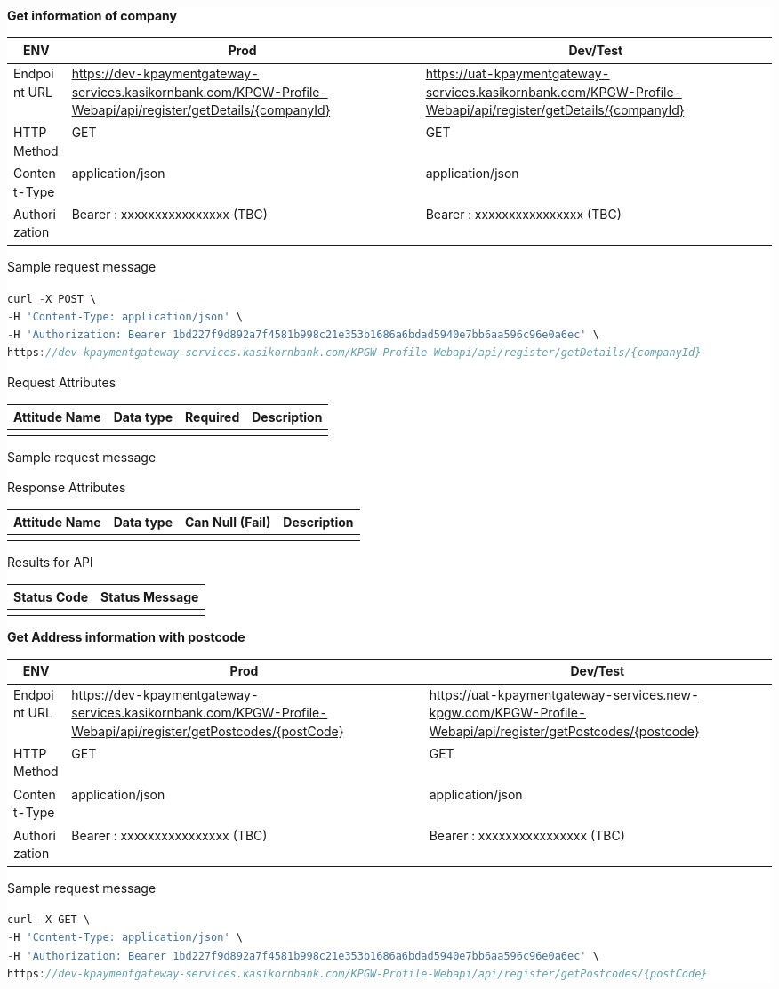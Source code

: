 **Get information of company**

| ENV           | Prod                                                                                                          | Dev/Test                                                                                                      |
| ------------- | ------------------------------------------------------------------------------------------------------------- | ------------------------------------------------------------------------------------------------------------- |
| Endpoint URL  | https://dev-kpaymentgateway-services.kasikornbank.com/KPGW-Profile-Webapi/api/register/getDetails/{companyId} | https://uat-kpaymentgateway-services.kasikornbank.com/KPGW-Profile-Webapi/api/register/getDetails/{companyId} |  | application/json | Bearer : xxxxxxxxxxxxxxxx (TBC) |
| HTTP Method   | GET                                                                                                           | GET                                                                                                           |
| Content-Type  | application/json                                                                                              | application/json                                                                                              |
| Authorization | Bearer : xxxxxxxxxxxxxxxx (TBC)                                                                               | Bearer : xxxxxxxxxxxxxxxx (TBC)                                                                               |

Sample request message

```javascript
curl -X POST \
-H 'Content-Type: application/json' \
-H 'Authorization: Bearer 1bd227f9d892a7f4581b998c21e353b1686a6bdad5940e7bb6aa596c96e0a6ec' \
https://dev-kpaymentgateway-services.kasikornbank.com/KPGW-Profile-Webapi/api/register/getDetails/{companyId}
```

Request Attributes

| Attitude Name | Data type | Required | Description |
| ------------- | --------- | -------- | ----------- |
|               |           |          |             |

Sample request message

Response Attributes

| Attitude Name | Data type | Can Null (Fail) | Description |
| ------------- | --------- | --------------- | ----------- |
|               |           |                 |             |

Results for APl

| Status Code | Status Message |
| ----------- | -------------- |
|             |                |

**Get Address information with postcode**

| ENV           | Prod                                                                                                           | Dev/Test                                                                                                   |
| ------------- | -------------------------------------------------------------------------------------------------------------- | ---------------------------------------------------------------------------------------------------------- |
| Endpoint URL  | https://dev-kpaymentgateway-services.kasikornbank.com/KPGW-Profile-Webapi/api/register/getPostcodes/{postCode} | https://uat-kpaymentgateway-services.new-kpgw.com/KPGW-Profile-Webapi/api/register/getPostcodes/{postcode} |  | application/json | Bearer : xxxxxxxxxxxxxxxx (TBC) |
| HTTP Method   | GET                                                                                                            | GET                                                                                                        |
| Content-Type  | application/json                                                                                               | application/json                                                                                           |
| Authorization | Bearer : xxxxxxxxxxxxxxxx (TBC)                                                                                | Bearer : xxxxxxxxxxxxxxxx (TBC)                                                                            |

Sample request message

```javascript
curl -X GET \
-H 'Content-Type: application/json' \
-H 'Authorization: Bearer 1bd227f9d892a7f4581b998c21e353b1686a6bdad5940e7bb6aa596c96e0a6ec' \
https://dev-kpaymentgateway-services.kasikornbank.com/KPGW-Profile-Webapi/api/register/getPostcodes/{postCode}
```
